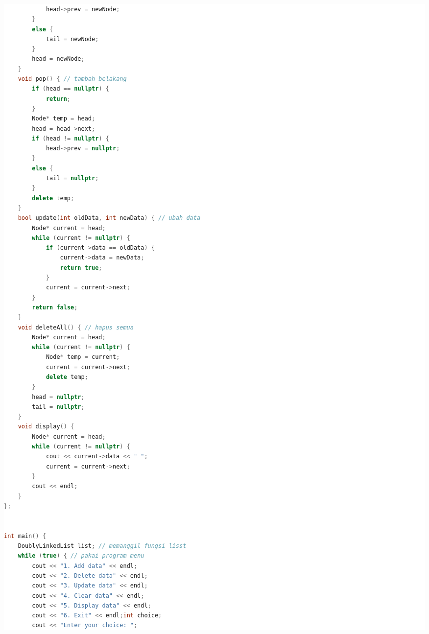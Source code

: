 ```C++
            head->prev = newNode;
        } 
        else {
            tail = newNode;
        }
        head = newNode;
    }
    void pop() { // tambah belakang
        if (head == nullptr) {
            return;
        }
        Node* temp = head;
        head = head->next;
        if (head != nullptr) {
            head->prev = nullptr;
        } 
        else {
            tail = nullptr;
        }
        delete temp;
    }
    bool update(int oldData, int newData) { // ubah data
        Node* current = head;
        while (current != nullptr) {
            if (current->data == oldData) {
                current->data = newData;
                return true;
            }
            current = current->next;
        }
        return false;
    }
    void deleteAll() { // hapus semua
        Node* current = head;
        while (current != nullptr) {
            Node* temp = current;
            current = current->next;
            delete temp;
        }
        head = nullptr;
        tail = nullptr;
    }
    void display() {
        Node* current = head;
        while (current != nullptr) {
            cout << current->data << " ";
            current = current->next;
        }
        cout << endl;
    }
};


int main() {
    DoublyLinkedList list; // memanggil fungsi lisst
    while (true) { // pakai program menu
        cout << "1. Add data" << endl;
        cout << "2. Delete data" << endl;
        cout << "3. Update data" << endl;
        cout << "4. Clear data" << endl;
        cout << "5. Display data" << endl;
        cout << "6. Exit" << endl;int choice;
        cout << "Enter your choice: ";
```
